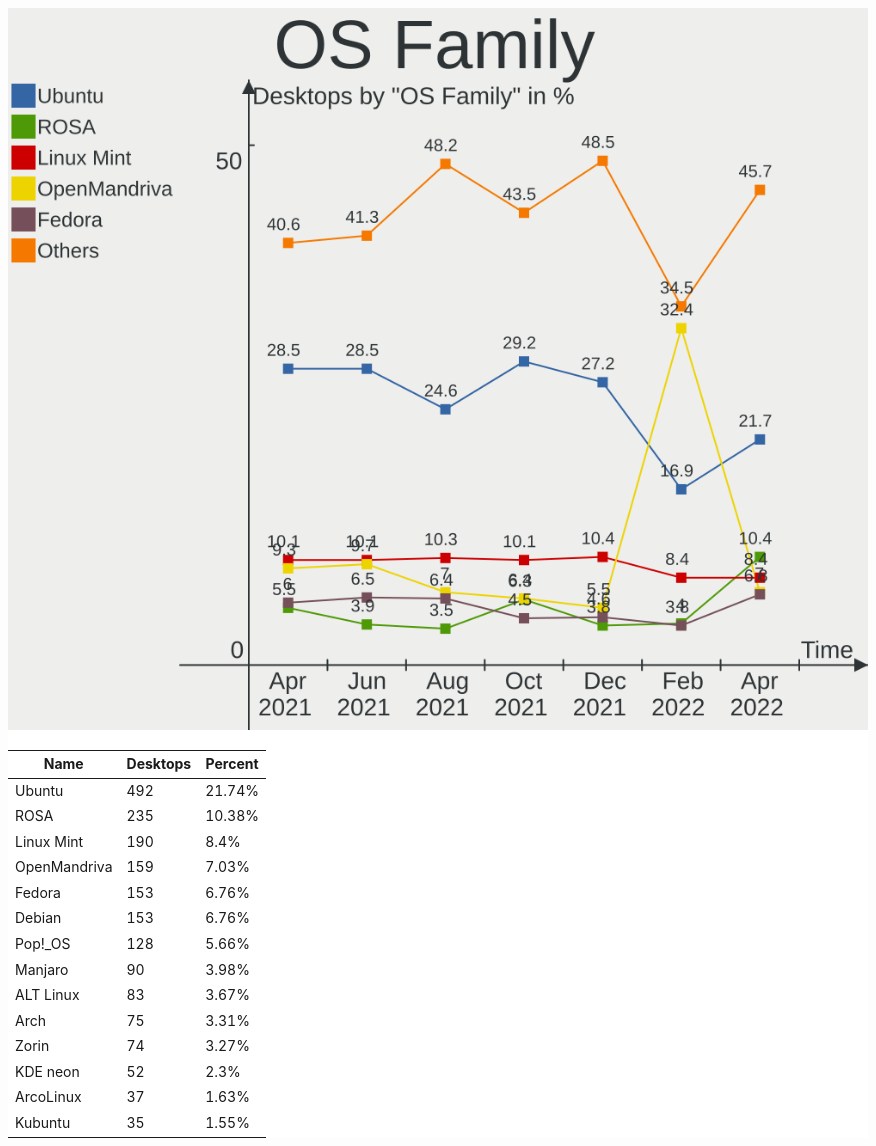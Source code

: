 ![OS Family](./images/line_chart/os_family.svg)

| Name             | Desktops | Percent |
|------------------|----------|---------|
| Ubuntu           | 492      | 21.74%  |
| ROSA             | 235      | 10.38%  |
| Linux Mint       | 190      | 8.4%    |
| OpenMandriva     | 159      | 7.03%   |
| Fedora           | 153      | 6.76%   |
| Debian           | 153      | 6.76%   |
| Pop!_OS          | 128      | 5.66%   |
| Manjaro          | 90       | 3.98%   |
| ALT Linux        | 83       | 3.67%   |
| Arch             | 75       | 3.31%   |
| Zorin            | 74       | 3.27%   |
| KDE neon         | 52       | 2.3%    |
| ArcoLinux        | 37       | 1.63%   |
| Kubuntu          | 35       | 1.55%   |